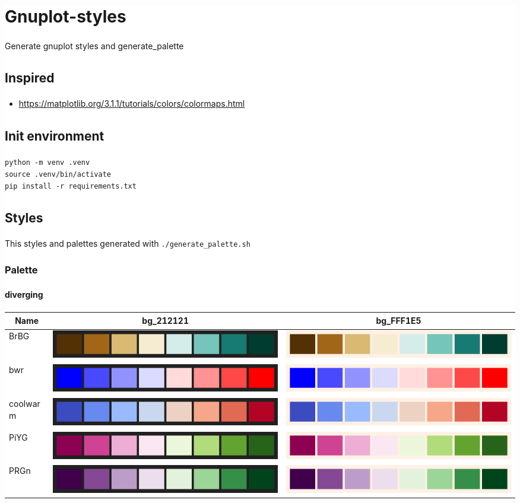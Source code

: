 # Gnuplot-styles

Generate gnuplot styles and generate_palette

## Inspired

- https://matplotlib.org/3.1.1/tutorials/colors/colormaps.html

## Init environment

```
python -m venv .venv
source .venv/bin/activate
pip install -r requirements.txt
```

## Styles

This styles and palettes generated with `./generate_palette.sh`
### Palette
#### diverging
Name | bg_212121 | bg_FFF1E5
--- | --- | ---
BrBG | <img src='img/diverging/palette_BrBG_bg212121.png' /> | <img src='img/diverging/palette_BrBG_bgFFF1E5.png' />
bwr | <img src='img/diverging/palette_bwr_bg212121.png' /> | <img src='img/diverging/palette_bwr_bgFFF1E5.png' />
coolwarm | <img src='img/diverging/palette_coolwarm_bg212121.png' /> | <img src='img/diverging/palette_coolwarm_bgFFF1E5.png' />
PiYG | <img src='img/diverging/palette_PiYG_bg212121.png' /> | <img src='img/diverging/palette_PiYG_bgFFF1E5.png' />
PRGn | <img src='img/diverging/palette_PRGn_bg212121.png' /> | <img src='img/diverging/palette_PRGn_bgFFF1E5.png' />